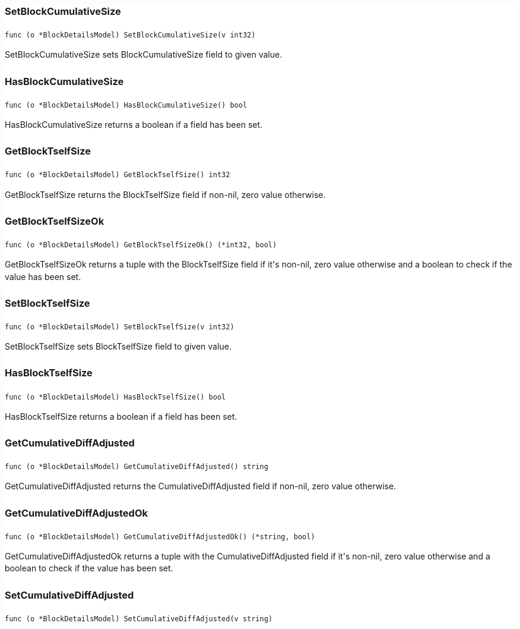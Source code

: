 ### SetBlockCumulativeSize

`func (o *BlockDetailsModel) SetBlockCumulativeSize(v int32)`

SetBlockCumulativeSize sets BlockCumulativeSize field to given value.

### HasBlockCumulativeSize

`func (o *BlockDetailsModel) HasBlockCumulativeSize() bool`

HasBlockCumulativeSize returns a boolean if a field has been set.

### GetBlockTselfSize

`func (o *BlockDetailsModel) GetBlockTselfSize() int32`

GetBlockTselfSize returns the BlockTselfSize field if non-nil, zero value otherwise.

### GetBlockTselfSizeOk

`func (o *BlockDetailsModel) GetBlockTselfSizeOk() (*int32, bool)`

GetBlockTselfSizeOk returns a tuple with the BlockTselfSize field if it's non-nil, zero value otherwise
and a boolean to check if the value has been set.

### SetBlockTselfSize

`func (o *BlockDetailsModel) SetBlockTselfSize(v int32)`

SetBlockTselfSize sets BlockTselfSize field to given value.

### HasBlockTselfSize

`func (o *BlockDetailsModel) HasBlockTselfSize() bool`

HasBlockTselfSize returns a boolean if a field has been set.

### GetCumulativeDiffAdjusted

`func (o *BlockDetailsModel) GetCumulativeDiffAdjusted() string`

GetCumulativeDiffAdjusted returns the CumulativeDiffAdjusted field if non-nil, zero value otherwise.

### GetCumulativeDiffAdjustedOk

`func (o *BlockDetailsModel) GetCumulativeDiffAdjustedOk() (*string, bool)`

GetCumulativeDiffAdjustedOk returns a tuple with the CumulativeDiffAdjusted field if it's non-nil, zero value otherwise
and a boolean to check if the value has been set.

### SetCumulativeDiffAdjusted

`func (o *BlockDetailsModel) SetCumulativeDiffAdjusted(v string)`
